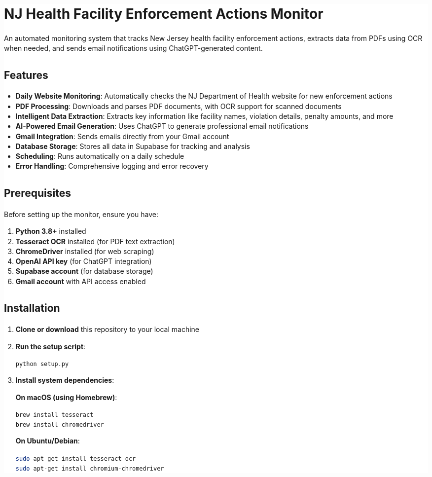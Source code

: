 # NJ Health Facility Enforcement Actions Monitor

An automated monitoring system that tracks New Jersey health facility enforcement actions, extracts data from PDFs using OCR when needed, and sends email notifications using ChatGPT-generated content.

## Features

- **Daily Website Monitoring**: Automatically checks the NJ Department of Health website for new enforcement actions
- **PDF Processing**: Downloads and parses PDF documents, with OCR support for scanned documents
- **Intelligent Data Extraction**: Extracts key information like facility names, violation details, penalty amounts, and more
- **AI-Powered Email Generation**: Uses ChatGPT to generate professional email notifications
- **Gmail Integration**: Sends emails directly from your Gmail account
- **Database Storage**: Stores all data in Supabase for tracking and analysis
- **Scheduling**: Runs automatically on a daily schedule
- **Error Handling**: Comprehensive logging and error recovery

## Prerequisites

Before setting up the monitor, ensure you have:

1. **Python 3.8+** installed
2. **Tesseract OCR** installed (for PDF text extraction)
3. **ChromeDriver** installed (for web scraping)
4. **OpenAI API key** (for ChatGPT integration)
5. **Supabase account** (for database storage)
6. **Gmail account** with API access enabled

## Installation

1. **Clone or download** this repository to your local machine

2. **Run the setup script**:
   ```bash
   python setup.py
   ```

3. **Install system dependencies**:

   **On macOS (using Homebrew)**:
   ```bash
   brew install tesseract
   brew install chromedriver
   ```

   **On Ubuntu/Debian**:
   ```bash
   sudo apt-get install tesseract-ocr
   sudo apt-get install chromium-chromedriver
   ```
